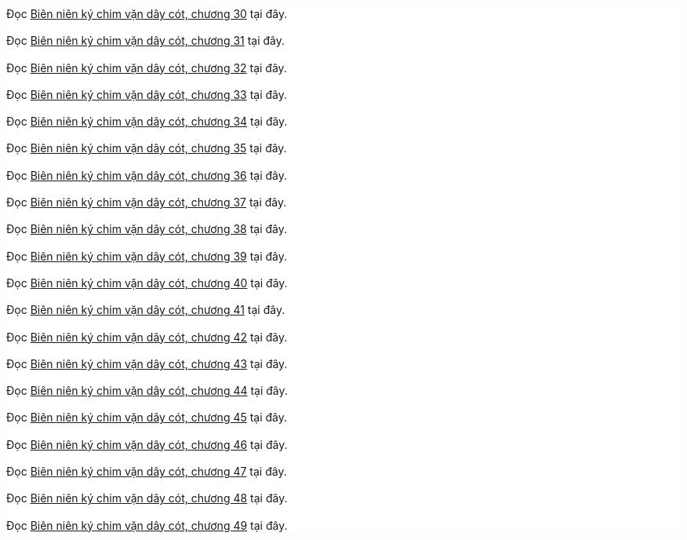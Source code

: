 Đọc [Biên niên ký chim vặn dây cót, chương 30](https://nhavantuonglai.com/article/bien-nien-ky-chim-van-day-cot-chuong-30) tại đây.

Đọc [Biên niên ký chim vặn dây cót, chương 31](https://nhavantuonglai.com/article/bien-nien-ky-chim-van-day-cot-chuong-31) tại đây.

Đọc [Biên niên ký chim vặn dây cót, chương 32](https://nhavantuonglai.com/article/bien-nien-ky-chim-van-day-cot-chuong-32) tại đây.

Đọc [Biên niên ký chim vặn dây cót, chương 33](https://nhavantuonglai.com/article/bien-nien-ky-chim-van-day-cot-chuong-33) tại đây.

Đọc [Biên niên ký chim vặn dây cót, chương 34](https://nhavantuonglai.com/article/bien-nien-ky-chim-van-day-cot-chuong-34) tại đây.

Đọc [Biên niên ký chim vặn dây cót, chương 35](https://nhavantuonglai.com/article/bien-nien-ky-chim-van-day-cot-chuong-35) tại đây.

Đọc [Biên niên ký chim vặn dây cót, chương 36](https://nhavantuonglai.com/article/bien-nien-ky-chim-van-day-cot-chuong-36) tại đây.

Đọc [Biên niên ký chim vặn dây cót, chương 37](https://nhavantuonglai.com/article/bien-nien-ky-chim-van-day-cot-chuong-37) tại đây.

Đọc [Biên niên ký chim vặn dây cót, chương 38](https://nhavantuonglai.com/article/bien-nien-ky-chim-van-day-cot-chuong-38) tại đây.

Đọc [Biên niên ký chim vặn dây cót, chương 39](https://nhavantuonglai.com/article/bien-nien-ky-chim-van-day-cot-chuong-39) tại đây.

Đọc [Biên niên ký chim vặn dây cót, chương 40](https://nhavantuonglai.com/article/bien-nien-ky-chim-van-day-cot-chuong-40) tại đây.

Đọc [Biên niên ký chim vặn dây cót, chương 41](https://nhavantuonglai.com/article/bien-nien-ky-chim-van-day-cot-chuong-41) tại đây.

Đọc [Biên niên ký chim vặn dây cót, chương 42](https://nhavantuonglai.com/article/bien-nien-ky-chim-van-day-cot-chuong-42) tại đây.

Đọc [Biên niên ký chim vặn dây cót, chương 43](https://nhavantuonglai.com/article/bien-nien-ky-chim-van-day-cot-chuong-43) tại đây.

Đọc [Biên niên ký chim vặn dây cót, chương 44](https://nhavantuonglai.com/article/bien-nien-ky-chim-van-day-cot-chuong-44) tại đây.

Đọc [Biên niên ký chim vặn dây cót, chương 45](https://nhavantuonglai.com/article/bien-nien-ky-chim-van-day-cot-chuong-45) tại đây.

Đọc [Biên niên ký chim vặn dây cót, chương 46](https://nhavantuonglai.com/article/bien-nien-ky-chim-van-day-cot-chuong-46) tại đây.

Đọc [Biên niên ký chim vặn dây cót, chương 47](https://nhavantuonglai.com/article/bien-nien-ky-chim-van-day-cot-chuong-47) tại đây.

Đọc [Biên niên ký chim vặn dây cót, chương 48](https://nhavantuonglai.com/article/bien-nien-ky-chim-van-day-cot-chuong-48) tại đây.

Đọc [Biên niên ký chim vặn dây cót, chương 49](https://nhavantuonglai.com/article/bien-nien-ky-chim-van-day-cot-chuong-49) tại đây.
